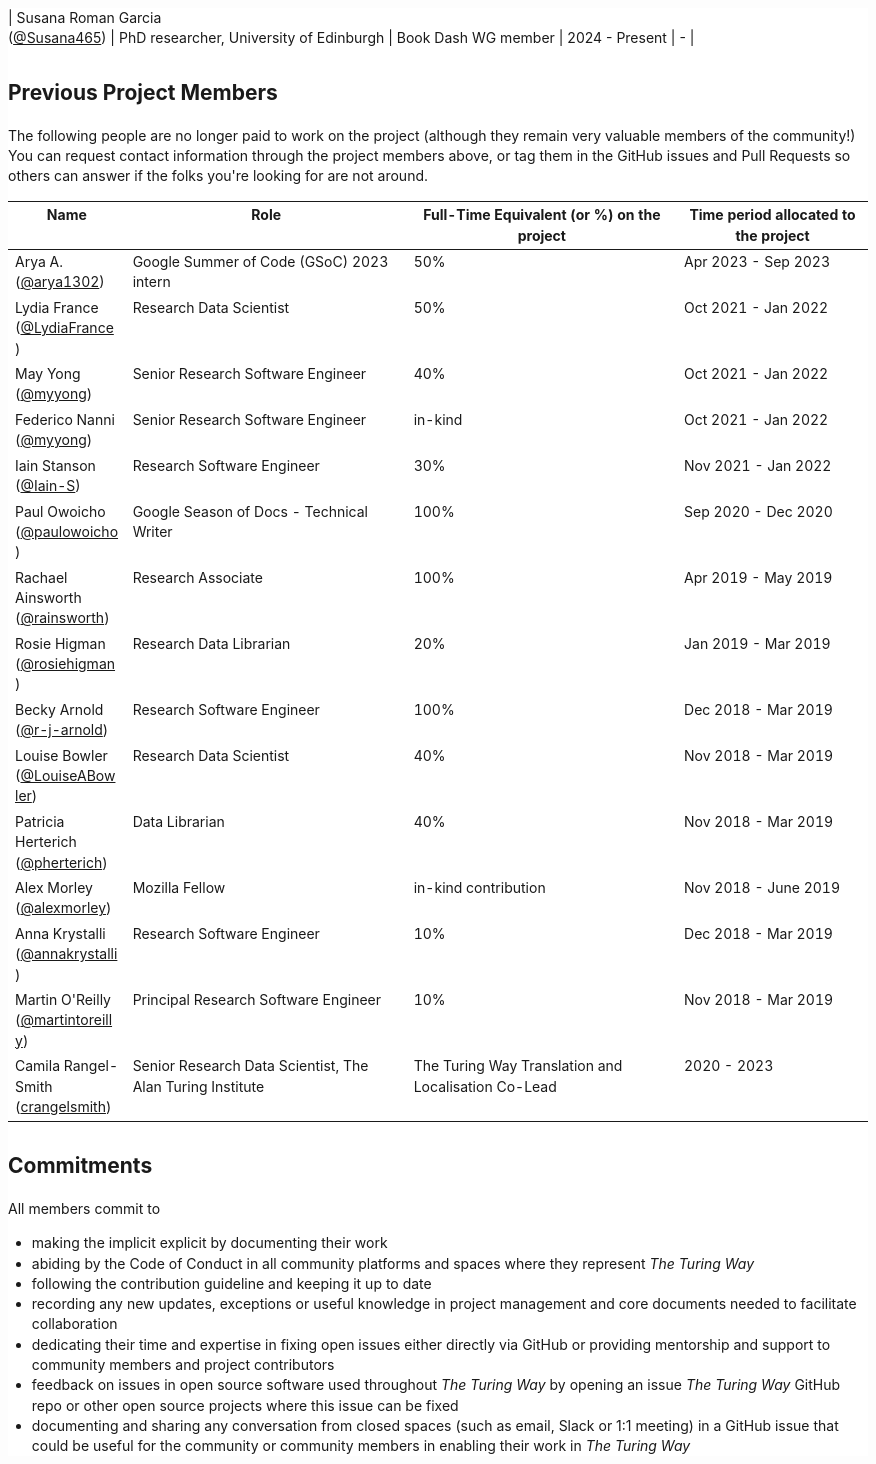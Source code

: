 | Susana Roman Garcia <br>([@Susana465](https://book.the-turing-way.org/afterword/contributors-record#susana-roman-garcia)) | PhD researcher, University of Edinburgh | Book Dash WG member | 2024 - Present | - |


## Previous Project Members

The following people are no longer paid to work on the project (although they remain very valuable members of the community!)
You can request contact information through the project members above, or tag them in the GitHub issues and Pull Requests so others can answer if the folks you're looking for are not around.

| Name | Role | Full-Time Equivalent (or %) on the project | Time period allocated to the project |
|---|---|---|---|
| Arya A. <br>([@arya1302](https://book.the-turing-way.org/afterword/contributors-record#arya-a)) | Google Summer of Code (GSoC) 2023 intern | 50% | Apr 2023 - Sep 2023 |
| Lydia France <br>([@LydiaFrance](https://github.com/LydiaFrance)) | Research Data Scientist | 50% | Oct 2021 - Jan 2022 |
| May Yong <br>([@myyong](https://github.com/myyong)) | Senior Research Software Engineer | 40% | Oct 2021 - Jan 2022 |
| Federico Nanni <br>([@myyong](https://github.com/myyong)) | Senior Research Software Engineer | in-kind | Oct 2021 - Jan 2022 |
| Iain Stanson <br>([@Iain-S](https://github.com/Iain-S)) | Research Software Engineer | 30% | Nov 2021 - Jan 2022 |
| Paul Owoicho <br>([@paulowoicho](https://github.com/paulowoicho)) | Google Season of Docs - Technical Writer | 100% | Sep 2020 - Dec 2020 |
| Rachael Ainsworth <br>([@rainsworth](https://github.com/rainsworth)) | Research Associate | 100% | Apr 2019 - May 2019 |
| Rosie Higman <br>([@rosiehigman](https://github.com/rosiehigman)) | Research Data Librarian | 20% | Jan 2019 - Mar 2019 |
| Becky Arnold <br>([@r-j-arnold](https://github.com/r-j-arnold)) | Research Software Engineer | 100% | Dec 2018 - Mar 2019 |
| Louise Bowler <br>([@LouiseABowler](https://github.com/LouiseABowler)) | Research Data Scientist | 40% | Nov 2018 - Mar 2019 |
| Patricia Herterich <br>([@pherterich](https://github.com/pherterich)) | Data Librarian | 40% | Nov 2018 - Mar 2019 |
| Alex Morley <br>([@alexmorley](https://github.com/alexmorley)) | Mozilla Fellow | in-kind contribution |  Nov 2018 - June 2019  |
| Anna Krystalli <br>([@annakrystalli](https://github.com/annakrystalli)) | Research Software Engineer | 10% | Dec 2018 - Mar 2019 |
| Martin O'Reilly <br>([@martintoreilly](https://github.com/martintoreilly)) | Principal Research Software Engineer | 10% | Nov 2018 - Mar 2019 |
| Camila Rangel-Smith <br>([crangelsmith](https://github.com/crangelsmith)) | Senior Research Data Scientist, The Alan Turing Institute | The Turing Way Translation and Localisation Co-Lead | 2020 - 2023 | - |

## Commitments

All members commit to
- making the implicit explicit by documenting their work
- abiding by the Code of Conduct in all community platforms and spaces where they represent _The Turing Way_
- following the contribution guideline and keeping it up to date
- recording any new updates, exceptions or useful knowledge in project management and core documents needed to facilitate collaboration
- dedicating their time and expertise in fixing open issues either directly via GitHub or providing mentorship and support to community members and project contributors
- feedback on issues in open source software used throughout _The Turing Way_ by opening an issue _The Turing Way_ GitHub repo or other open source projects where this issue can be fixed
- documenting and sharing any conversation from closed spaces (such as email, Slack or 1:1 meeting) in a GitHub issue that could be useful for the community or community members in enabling their work in _The Turing Way_
